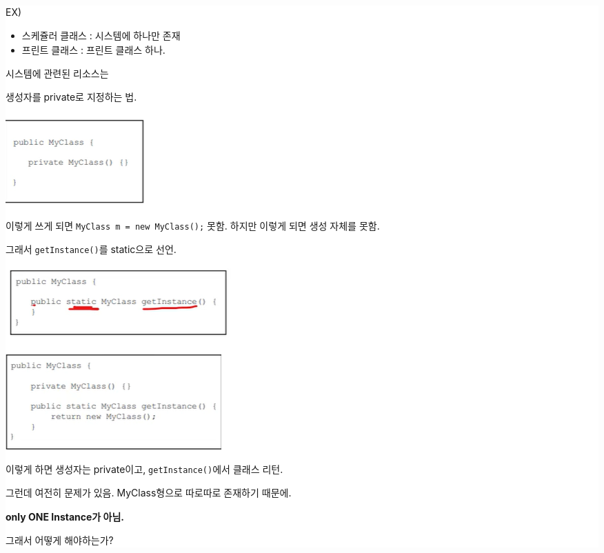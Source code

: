 EX)

- 스케쥴러 클래스 : 시스템에 하나만 존재
- 프린트 클래스 : 프린트 클래스 하나.

시스템에 관련된 리소스는 

생성자를 private로 지정하는 법.

![Untitled](mid/Untitled%2094.png)

이렇게 쓰게 되면 `MyClass m = new MyClass();` 못함. 하지만 이렇게 되면 생성 자체를 못함.

그래서 `getInstance()`를 static으로 선언.

![Untitled](mid/Untitled%2095.png)

![Untitled](mid/Untitled%2096.png)

이렇게 하면 생성자는 private이고, `getInstance()`에서 클래스 리턴.

그런데 여전히 문제가 있음. MyClass형으로 따로따로 존재하기 때문에.

**only ONE Instance가 아님.**

그래서 어떻게 해야하는가?
